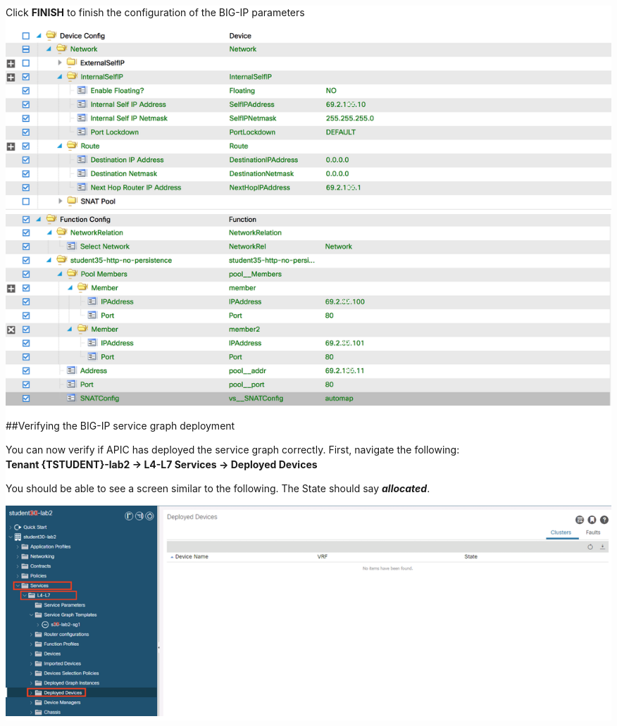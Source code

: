 Click **FINISH** to finish the configuration of the BIG-IP parameters  

![Parameters 2](../img/params-2.png)  
![Parameters 3](../img/params-3.png)

##Verifying the BIG-IP service graph deployment

You can now verify if APIC has deployed the service graph correctly. First, navigate the following:  
**Tenant {TSTUDENT}-lab2 -> L4-L7 Services -> Deployed Devices**  

You should be able to see a screen similar to the following. The State should say **_allocated_**.  

![Deployed device](../img/deployed-lab2.png)
